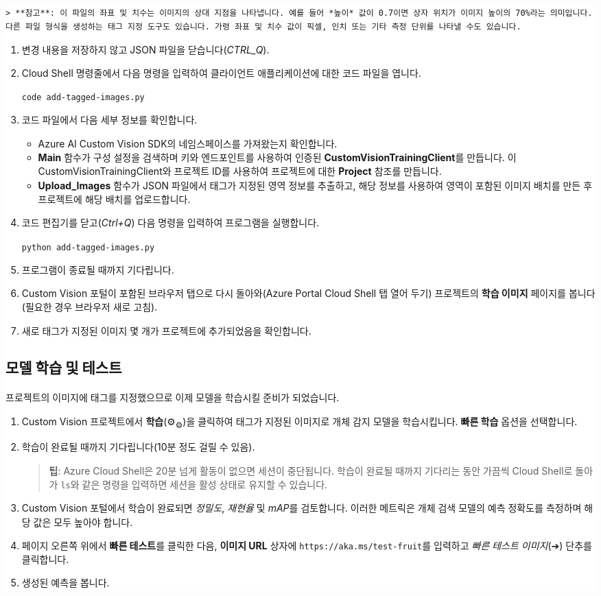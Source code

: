     > **참고**: 이 파일의 좌표 및 치수는 이미지의 상대 지점을 나타냅니다. 예를 들어 *높이* 값이 0.7이면 상자 위치가 이미지 높이의 70%라는 의미입니다. 다른 파일 형식을 생성하는 태그 지정 도구도 있습니다. 가령 좌표 및 치수 값이 픽셀, 인치 또는 기타 측정 단위를 나타낼 수도 있습니다.

1. 변경 내용을 저장하지 않고 JSON 파일을 닫습니다(*CTRL_Q*).

1. Cloud Shell 명령줄에서 다음 명령을 입력하여 클라이언트 애플리케이션에 대한 코드 파일을 엽니다.

    ```
   code add-tagged-images.py
    ```

1. 코드 파일에서 다음 세부 정보를 확인합니다.
    - Azure AI Custom Vision SDK의 네임스페이스를 가져왔는지 확인합니다.
    - **Main** 함수가 구성 설정을 검색하며 키와 엔드포인트를 사용하여 인증된 **CustomVisionTrainingClient**를 만듭니다. 이 CustomVisionTrainingClient와 프로젝트 ID를 사용하여 프로젝트에 대한 **Project** 참조를 만듭니다.
    - **Upload_Images** 함수가 JSON 파일에서 태그가 지정된 영역 정보를 추출하고, 해당 정보를 사용하여 영역이 포함된 이미지 배치를 만든 후 프로젝트에 해당 배치를 업로드합니다.

1. 코드 편집기를 닫고(*Ctrl+Q*) 다음 명령을 입력하여 프로그램을 실행합니다.

    ```
   python add-tagged-images.py
    ```

1. 프로그램이 종료될 때까지 기다립니다.
1. Custom Vision 포털이 포함된 브라우저 탭으로 다시 돌아와(Azure Portal Cloud Shell 탭 열어 두기) 프로젝트의 **학습 이미지** 페이지를 봅니다(필요한 경우 브라우저 새로 고침).
1. 새로 태그가 지정된 이미지 몇 개가 프로젝트에 추가되었음을 확인합니다.

## 모델 학습 및 테스트

프로젝트의 이미지에 태그를 지정했으므로 이제 모델을 학습시킬 준비가 되었습니다.

1. Custom Vision 프로젝트에서 **학습**(&#9881;<sub>&#9881;</sub>)을 클릭하여 태그가 지정된 이미지로 개체 감지 모델을 학습시킵니다. **빠른 학습** 옵션을 선택합니다.
1. 학습이 완료될 때까지 기다립니다(10분 정도 걸릴 수 있음).

    > **팁**: Azure Cloud Shell은 20분 넘게 활동이 없으면 세션이 중단됩니다. 학습이 완료될 때까지 기다리는 동안 가끔씩 Cloud Shell로 돌아가 `ls`와 같은 명령을 입력하면 세션을 활성 상태로 유지할 수 있습니다.

1. Custom Vision 포털에서 학습이 완료되면 *정밀도*, *재현율* 및 *mAP*를 검토합니다. 이러한 메트릭은 개체 검색 모델의 예측 정확도를 측정하며 해당 값은 모두 높아야 합니다.
1. 페이지 오른쪽 위에서 **빠른 테스트**를 클릭한 다음, **이미지 URL** 상자에 `https://aka.ms/test-fruit`를 입력하고 *빠른 테스트 이미지*(&#10132;) 단추를 클릭합니다.
1. 생성된 예측을 봅니다.
